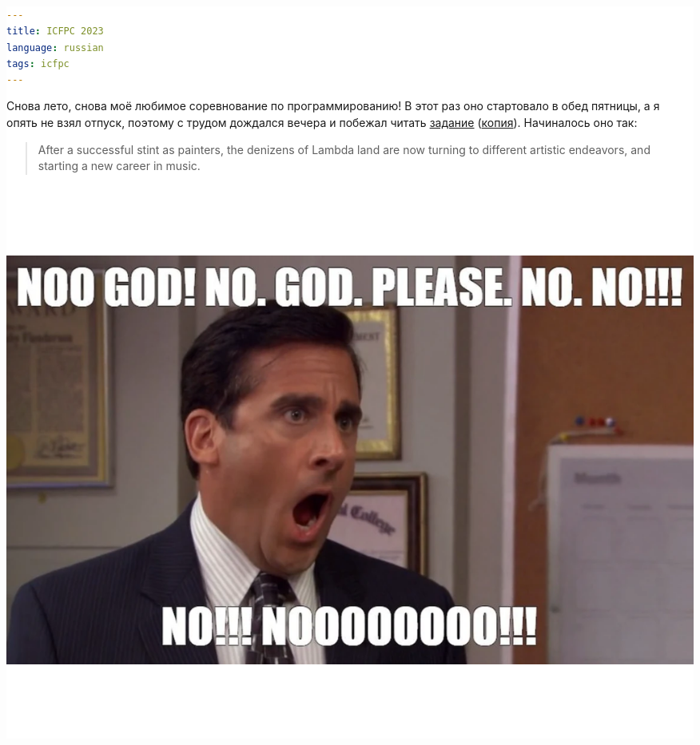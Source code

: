 ```yaml
---
title: ICFPC 2023
language: russian
tags: icfpc
---
```


Снова лето, снова моё любимое соревнование по программированию! В этот раз оно
стартовало в обед пятницы, а я опять не взял отпуск, поэтому с трудом дождался
вечера и побежал читать [задание][spec] ([копия][spec-mirror]). Начиналось оно
так:

[spec]:
    https://www.icfpcontest.com/specification_v3.pdf
    "ICFP Programming Contest 2023 v3"

[spec-mirror]:
    /misc/icfpc-2023-spec-v3.pdf
    "ICFP Programming Contest 2023 v3"

> After a successful stint as painters, the denizens of Lambda land are now
> turning to different artistic endeavors, and starting a new career in music.

<div class="center">
<img src="/images/the-office-no-god-please-no.webp"
    width="1155px" height="687px"
    alt="Сцена из сериала «Офис». Майкл Скотт (которого играет Стив Карелл) кричит: Noo God! No. God. Please. No. No!!! No!!! NOOOOOOOO!!!"
    class="bleed"/>
</div>
